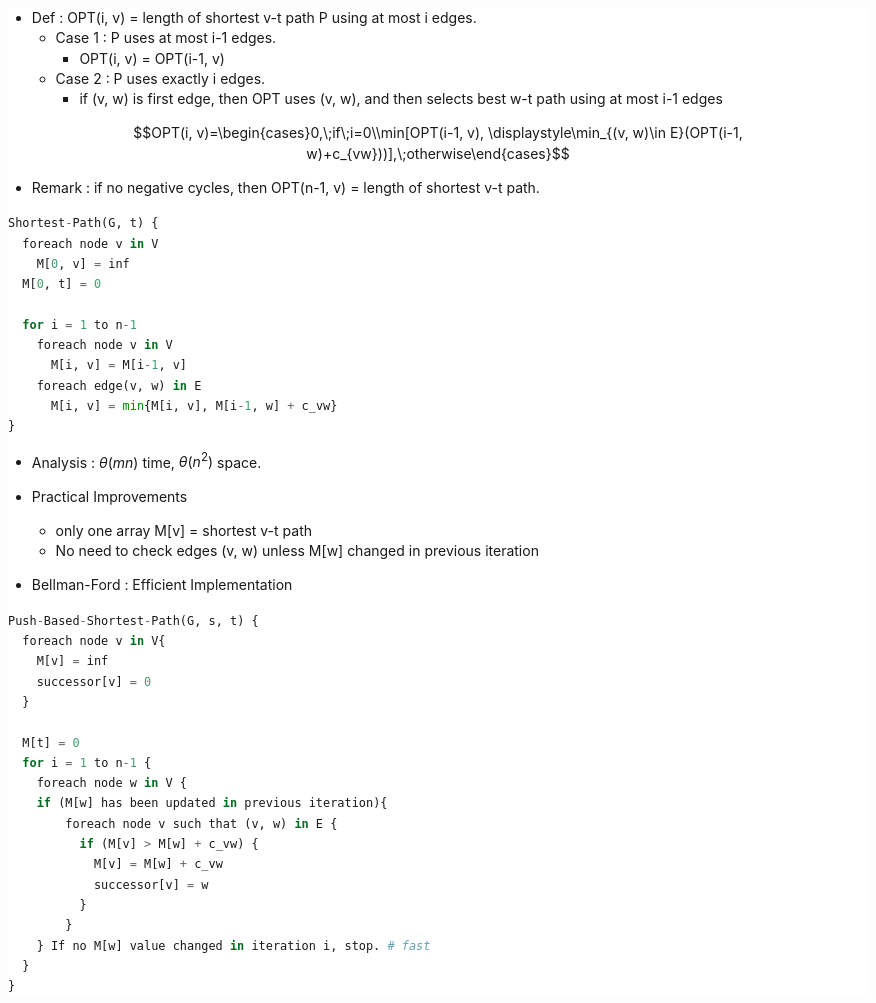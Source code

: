 - Def : OPT(i, v) = length of shortest v-t path P using at most i edges.
  - Case 1 : P uses at most i-1 edges.
    - OPT(i, v) = OPT(i-1, v)
  - Case 2 : P uses exactly i edges.
    - if (v, w) is first edge, then OPT uses (v, w), and then selects best w-t path using at most i-1 edges

$$OPT(i, v)=\begin{cases}0,\;if\;i=0\\min[OPT(i-1, v), \displaystyle\min_{(v, w)\in E}(OPT(i-1, w)+c_{vw}))],\;otherwise\end{cases}$$

- Remark : if no negative cycles, then OPT(n-1, v) = length of shortest v-t path.
  
```python
Shortest-Path(G, t) {
  foreach node v in V
    M[0, v] = inf
  M[0, t] = 0

  for i = 1 to n-1
    foreach node v in V
      M[i, v] = M[i-1, v]
    foreach edge(v, w) in E
      M[i, v] = min{M[i, v], M[i-1, w] + c_vw}
}
```

- Analysis : $\theta(mn)$ time, $\theta(n^2)$ space.
- Practical Improvements
  - only one array M[v] = shortest v-t path 
  - No need to check edges (v, w) unless M[w] changed in previous iteration

- Bellman-Ford : Efficient Implementation

```python
Push-Based-Shortest-Path(G, s, t) {
  foreach node v in V{
    M[v] = inf
    successor[v] = 0
  }

  M[t] = 0
  for i = 1 to n-1 {
    foreach node w in V {
    if (M[w] has been updated in previous iteration){
        foreach node v such that (v, w) in E {
          if (M[v] > M[w] + c_vw) {
            M[v] = M[w] + c_vw
            successor[v] = w
          }
        }
    } If no M[w] value changed in iteration i, stop. # fast
  }
}
```
